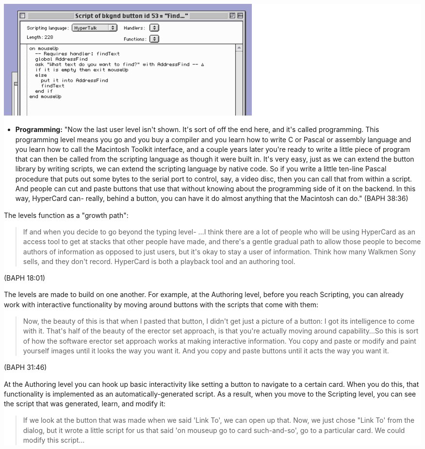 ![Screenshot of HyperCard script editor](../assets/images/hypercard/properties/scripting.png)

- **Programming:** "Now the last user level isn't shown. It's sort of off the end here, and it's called programming. This programming level means you go and you buy a compiler and you learn how to write C or Pascal or assembly language and you learn how to call the Macintosh Toolkit interface, and a couple years later you're ready to write a little piece of program that can then be called from the scripting language as though it were built in. It's very easy, just as we can extend the button library by writing scripts, we can extend the scripting language by native code. So if you write a little ten-line Pascal procedure that puts out some bytes to the serial port to control, say, a video disc, then you can call that from within a script. And people can cut and paste buttons that use that without knowing about the programming side of it on the backend. In this way, HyperCard can- really, behind a button, you can have it do almost anything that the Macintosh can do." (BAPH 38:36)

The levels function as a "growth path":

> If and when you decide to go beyond the typing level- …I think there are a lot of people who will be using HyperCard as an access tool to get at stacks that other people have made, and there's a gentle gradual path to allow those people to become authors of information as opposed to just users, but it's okay to stay a user of information. Think how many Walkmen Sony sells, and they don't record. HyperCard is both a playback tool and an authoring tool.

(BAPH 18:01)

The levels are made to build on one another. For example, at the Authoring level, before you reach Scripting, you can already work with interactive functionality by moving around buttons with the scripts that come with them:

> Now, the beauty of this is that when I pasted that button, I didn't get just a picture of a button: I got its intelligence to come with it. That's half of the beauty of the erector set approach, is that you're actually moving around capability…So this is sort of how the software erector set approach works at making interactive information. You copy and paste or modify and paint yourself images until it looks the way you want it. And you copy and paste buttons until it acts the way you want it.

(BAPH 31:46)

At the Authoring level you can hook up basic interactivity like setting a button to navigate to a certain card. When you do this, that functionality is implemented as an automatically-generated script. As a result, when you move to the Scripting level, you can see the script that was generated, learn, and modify it:

> If we look at the button that was made when we said 'Link To', we can open up that. Now, we just chose "Link To' from the dialog, but it wrote a little script for us that said 'on mouseup go to card such-and-so', go to a particular card. We could modify this script…
